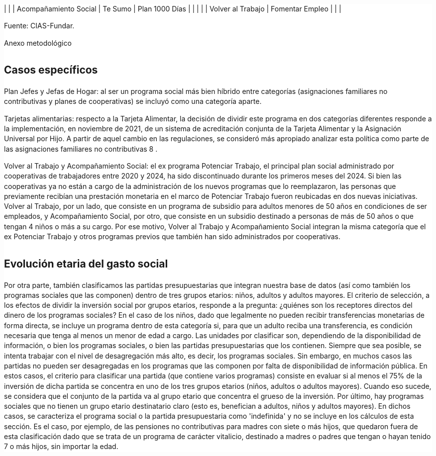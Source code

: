 |                                                         |                                                                  | Acompañamiento Social                                                    | Te Sumo                                                        | Plan 1000 Días                                 |                    |
|                                                         |                                                                  | Volver al Trabajo                                                        | Fomentar Empleo                                                |                                                |                    |

Fuente: CIAS-Fundar.

Anexo metodológico

## Casos específicos

Plan Jefes y Jefas de Hogar: al ser un programa social más bien híbrido entre categorías (asignaciones familiares no contributivas y planes de cooperativas) se incluyó como una categoría aparte.

Tarjetas alimentarias: respecto a la Tarjeta Alimentar, la decisión de dividir este programa en dos categorías diferentes responde a la implementación, en noviembre de 2021, de un sistema de acreditación conjunta de la Tarjeta Alimentar y la Asignación Universal por Hijo. A partir de aquel cambio en las regulaciones, se consideró más apropiado analizar esta política como parte de las asignaciones familiares no contributivas 8 .

Volver al Trabajo y Acompañamiento Social: el ex programa Potenciar Trabajo, el principal plan social administrado por cooperativas de trabajadores entre 2020 y 2024, ha sido discontinuado durante los primeros meses del 2024. Si bien las cooperativas ya no están a cargo de la administración de los nuevos programas que lo reemplazaron, las personas que previamente recibían una prestación monetaria en el marco de Potenciar Trabajo fueron reubicadas en dos nuevas iniciativas. Volver al Trabajo, por un lado, que consiste en un programa de subsidio para adultos menores de 50 años en condiciones de ser empleados, y Acompañamiento Social, por otro, que consiste en un subsidio destinado a personas de más de 50 años o que tengan 4 niños o más a su cargo. Por ese motivo, Volver al Trabajo y Acompañamiento Social integran la misma categoría que el ex Potenciar Trabajo y otros programas previos que también han sido administrados por cooperativas.

## Evolución etaria del gasto social

Por otra parte, también clasificamos las partidas presupuestarias que integran nuestra base de datos (así como también los programas sociales que las componen) dentro de tres grupos etarios: niños, adultos y adultos mayores. El criterio de selección, a los efectos de dividir la inversión social por grupos etarios, responde a la pregunta: ¿quiénes son los receptores directos del dinero de los programas sociales? En el caso de los niños, dado que legalmente no pueden recibir transferencias monetarias de forma directa, se incluye un programa dentro de esta categoría si, para que un adulto reciba una transferencia, es condición necesaria que tenga al menos un menor de edad a cargo. Las unidades por clasificar son, dependiendo de la disponibilidad de información, o bien los programas sociales, o bien las partidas presupuestarias que los contienen. Siempre que sea posible, se intenta trabajar con el nivel de desagregación más alto, es decir, los programas sociales. Sin embargo, en muchos casos las partidas no pueden ser desagregadas en los programas que las componen por falta de disponibilidad de información pública. En estos casos, el criterio para clasificar una partida (que contiene varios programas) consiste en evaluar si al menos el 75% de la inversión de dicha partida se concentra en uno de los tres grupos etarios (niños, adultos o adultos mayores). Cuando eso sucede, se considera que el conjunto de la partida va al grupo etario que concentra el grueso de la inversión. Por último, hay programas sociales que no tienen un grupo etario destinatario claro (esto es, benefician a adultos, niños y adultos mayores). En dichos casos, se caracteriza el programa social o la partida presupuestaria como 'indefinida' y no se incluye en los cálculos de esta sección. Es el caso, por ejemplo, de las pensiones no contributivas para madres con siete o más hijos, que quedaron fuera de esta clasificación dado que se trata de un programa de carácter vitalicio, destinado a madres o padres que tengan o hayan tenido 7 o más hijos, sin importar la edad.
